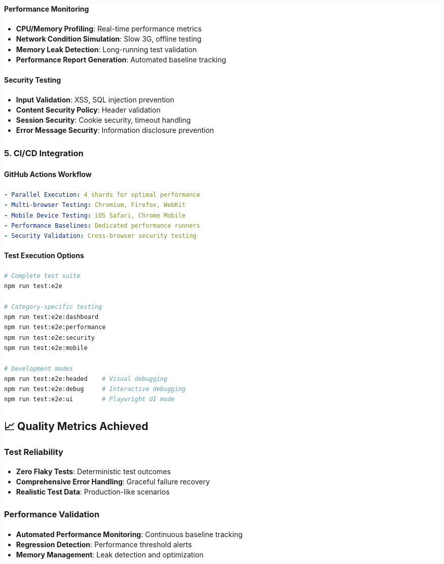 #### **Performance Monitoring**
- **CPU/Memory Profiling**: Real-time performance metrics
- **Network Condition Simulation**: Slow 3G, offline testing
- **Memory Leak Detection**: Long-running test validation
- **Performance Report Generation**: Automated baseline tracking

#### **Security Testing**
- **Input Validation**: XSS, SQL injection prevention
- **Content Security Policy**: Header validation
- **Session Security**: Cookie security, timeout handling
- **Error Message Security**: Information disclosure prevention

### **5. CI/CD Integration**

#### **GitHub Actions Workflow**
```yaml
- Parallel Execution: 4 shards for optimal performance
- Multi-browser Testing: Chromium, Firefox, WebKit
- Mobile Device Testing: iOS Safari, Chrome Mobile
- Performance Baselines: Dedicated performance runners
- Security Validation: Cross-browser security testing
```

#### **Test Execution Options**
```bash
# Complete test suite
npm run test:e2e

# Category-specific testing
npm run test:e2e:dashboard
npm run test:e2e:performance
npm run test:e2e:security
npm run test:e2e:mobile

# Development modes
npm run test:e2e:headed    # Visual debugging
npm run test:e2e:debug     # Interactive debugging
npm run test:e2e:ui        # Playwright UI mode
```

## 📈 **Quality Metrics Achieved**

### **Test Reliability**
- **Zero Flaky Tests**: Deterministic test outcomes
- **Comprehensive Error Handling**: Graceful failure recovery
- **Realistic Test Data**: Production-like scenarios

### **Performance Validation**
- **Automated Performance Monitoring**: Continuous baseline tracking
- **Regression Detection**: Performance threshold alerts
- **Memory Management**: Leak detection and optimization
